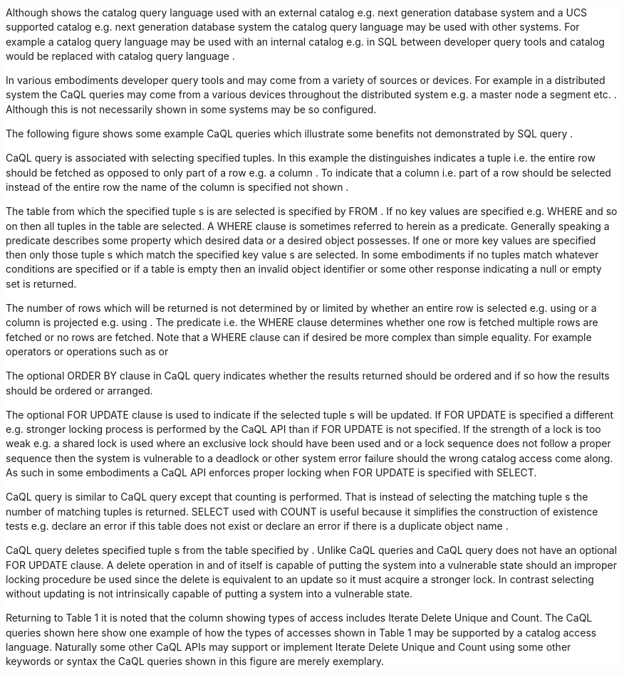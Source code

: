 Although shows the catalog query language used with an external catalog e.g. next generation database system and a UCS supported catalog e.g. next generation database system the catalog query language may be used with other systems. For example a catalog query language may be used with an internal catalog e.g. in SQL between developer query tools and catalog would be replaced with catalog query language .

In various embodiments developer query tools and may come from a variety of sources or devices. For example in a distributed system the CaQL queries may come from a various devices throughout the distributed system e.g. a master node a segment etc. . Although this is not necessarily shown in some systems may be so configured.

The following figure shows some example CaQL queries which illustrate some benefits not demonstrated by SQL query .

CaQL query is associated with selecting specified tuples. In this example the distinguishes indicates a tuple i.e. the entire row should be fetched as opposed to only part of a row e.g. a column . To indicate that a column i.e. part of a row should be selected instead of the entire row the name of the column is specified not shown .

The table from which the specified tuple s is are selected is specified by FROM . If no key values are specified e.g. WHERE and so on then all tuples in the table are selected. A WHERE clause is sometimes referred to herein as a predicate. Generally speaking a predicate describes some property which desired data or a desired object possesses. If one or more key values are specified then only those tuple s which match the specified key value s are selected. In some embodiments if no tuples match whatever conditions are specified or if a table is empty then an invalid object identifier or some other response indicating a null or empty set is returned.

The number of rows which will be returned is not determined by or limited by whether an entire row is selected e.g. using or a column is projected e.g. using . The predicate i.e. the WHERE clause determines whether one row is fetched multiple rows are fetched or no rows are fetched. Note that a WHERE clause can if desired be more complex than simple equality. For example operators or operations such as or 

The optional ORDER BY clause in CaQL query indicates whether the results returned should be ordered and if so how the results should be ordered or arranged.

The optional FOR UPDATE clause is used to indicate if the selected tuple s will be updated. If FOR UPDATE is specified a different e.g. stronger locking process is performed by the CaQL API than if FOR UPDATE is not specified. If the strength of a lock is too weak e.g. a shared lock is used where an exclusive lock should have been used and or a lock sequence does not follow a proper sequence then the system is vulnerable to a deadlock or other system error failure should the wrong catalog access come along. As such in some embodiments a CaQL API enforces proper locking when FOR UPDATE is specified with SELECT.

CaQL query is similar to CaQL query except that counting is performed. That is instead of selecting the matching tuple s the number of matching tuples is returned. SELECT used with COUNT is useful because it simplifies the construction of existence tests e.g. declare an error if this table does not exist or declare an error if there is a duplicate object name .

CaQL query deletes specified tuple s from the table specified by . Unlike CaQL queries and CaQL query does not have an optional FOR UPDATE clause. A delete operation in and of itself is capable of putting the system into a vulnerable state should an improper locking procedure be used since the delete is equivalent to an update so it must acquire a stronger lock. In contrast selecting without updating is not intrinsically capable of putting a system into a vulnerable state.

Returning to Table 1 it is noted that the column showing types of access includes Iterate Delete Unique and Count. The CaQL queries shown here show one example of how the types of accesses shown in Table 1 may be supported by a catalog access language. Naturally some other CaQL APIs may support or implement Iterate Delete Unique and Count using some other keywords or syntax the CaQL queries shown in this figure are merely exemplary.
